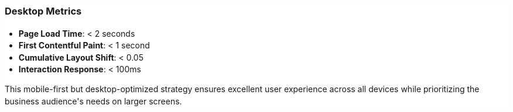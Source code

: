 ### Desktop Metrics
- **Page Load Time**: < 2 seconds
- **First Contentful Paint**: < 1 second
- **Cumulative Layout Shift**: < 0.05
- **Interaction Response**: < 100ms

This mobile-first but desktop-optimized strategy ensures excellent user experience across all devices while prioritizing the business audience's needs on larger screens.
